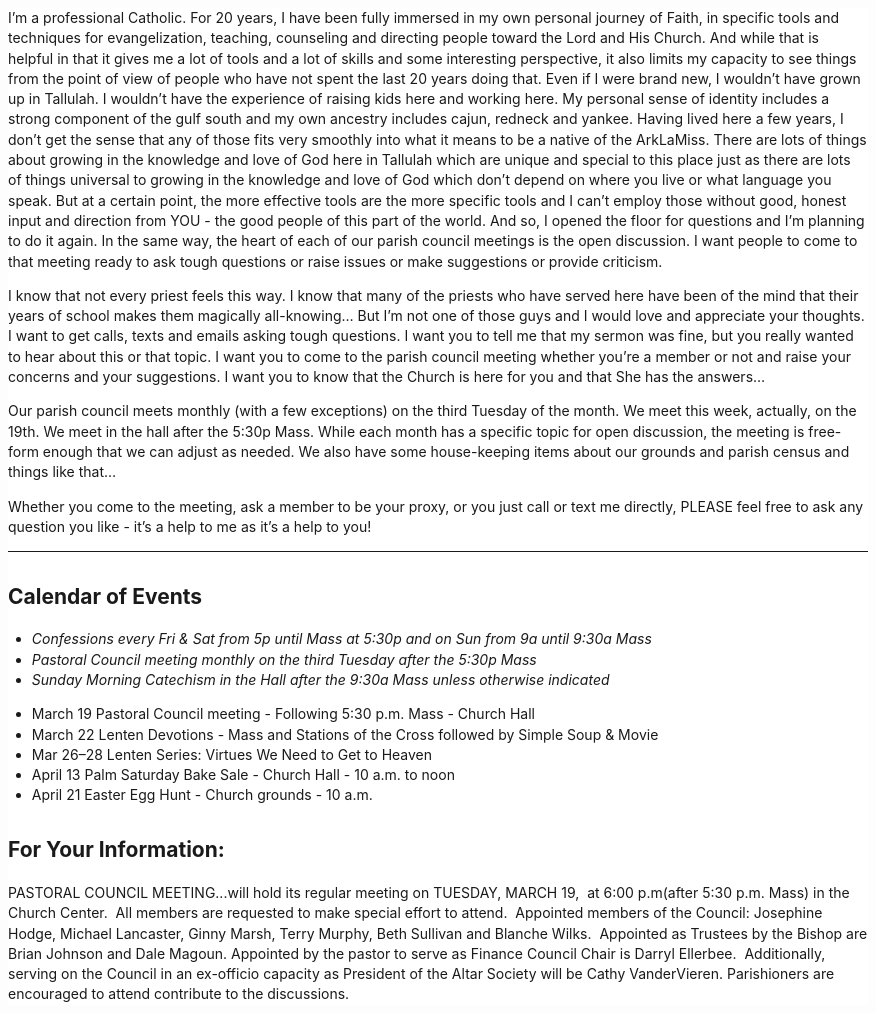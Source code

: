 I’m a professional Catholic. For 20 years, I have been fully immersed in my own personal journey of Faith, in specific tools and techniques for evangelization, teaching, counseling and directing people toward the Lord and His Church. And while that is helpful in that it gives me a lot of tools and a lot of skills and some interesting perspective, it also limits my capacity to see things from the point of view of people who have not spent the last 20 years doing that. Even if I were brand new, I wouldn’t have grown up in Tallulah. I wouldn’t have the experience of raising kids here and working here. My personal sense of identity includes a strong component of the gulf south and my own ancestry includes cajun, redneck and yankee. Having lived here a few years, I don’t get the sense that any of those fits very smoothly into what it means to be a native of the ArkLaMiss. There are lots of things about growing in the knowledge and love of God here in Tallulah which are unique and special to this place just as there are lots of things universal to growing in the knowledge and love of God which don’t depend on where you live or what language you speak. But at a certain point, the more effective tools are the more specific tools and I can’t employ those without good, honest input and direction from YOU - the good people of this part of the world. And so, I opened the floor for questions and I’m planning to do it again. In the same way, the heart of each of our parish council meetings is the open discussion. I want people to come to that meeting ready to ask tough questions or raise issues or make suggestions or provide criticism.

I know that not every priest feels this way. I know that many of the priests who have served here have been of the mind that their years of school makes them magically all-knowing… But I’m not one of those guys and I would love and appreciate your thoughts. I want to get calls, texts and emails asking tough questions. I want you to tell me that my sermon was fine, but you really wanted to hear about this or that topic. I want you to come to the parish council meeting whether you’re a member or not and raise your concerns and your suggestions. I want you to know that the Church is here for you and that She has the answers…

Our parish council meets monthly (with a few exceptions) on the third Tuesday of the month. We meet this week, actually, on the 19th. We meet in the hall after the 5:30p Mass. While each month has a specific topic for open discussion, the meeting is free-form enough that we can adjust as needed. We also have some house-keeping items about our grounds and parish census and things like that…

Whether you come to the meeting, ask a member to be your proxy, or you just call or text me directly, PLEASE feel free to ask any question you like - it’s a help to me as it’s a help to you!

---

## Calendar of Events

- _Confessions every Fri & Sat from 5p until Mass at 5:30p and on Sun from 9a until 9:30a Mass_
- _Pastoral Council meeting monthly on the third Tuesday after the 5:30p Mass_
- _Sunday Morning Catechism in the Hall after the 9:30a Mass unless otherwise indicated_

* March 19 Pastoral Council meeting - Following 5:30 p.m. Mass - Church Hall
* March 22 Lenten Devotions - Mass and Stations of the Cross followed by Simple Soup & Movie
* Mar 26–28 Lenten Series: Virtues We Need to Get to Heaven
* April 13 Palm Saturday Bake Sale - Church Hall - 10 a.m. to noon
* April 21 Easter Egg Hunt - Church grounds - 10 a.m.

## For Your Information:

PASTORAL COUNCIL MEETING...will hold its regular meeting on TUESDAY, MARCH 19,  at 6:00 p.m(after 5:30 p.m. Mass) in the Church Center.  All members are requested to make special effort to attend.  Appointed members of the Council: Josephine Hodge, Michael Lancaster, Ginny Marsh, Terry Murphy, Beth Sullivan and Blanche Wilks.  Appointed as Trustees by the Bishop are Brian Johnson and Dale Magoun. Appointed by the pastor to serve as Finance Council Chair is Darryl Ellerbee.  Additionally, serving on the Council in an ex-officio capacity as President of the Altar Society will be Cathy VanderVieren. Parishioners are encouraged to attend contribute to the discussions.
